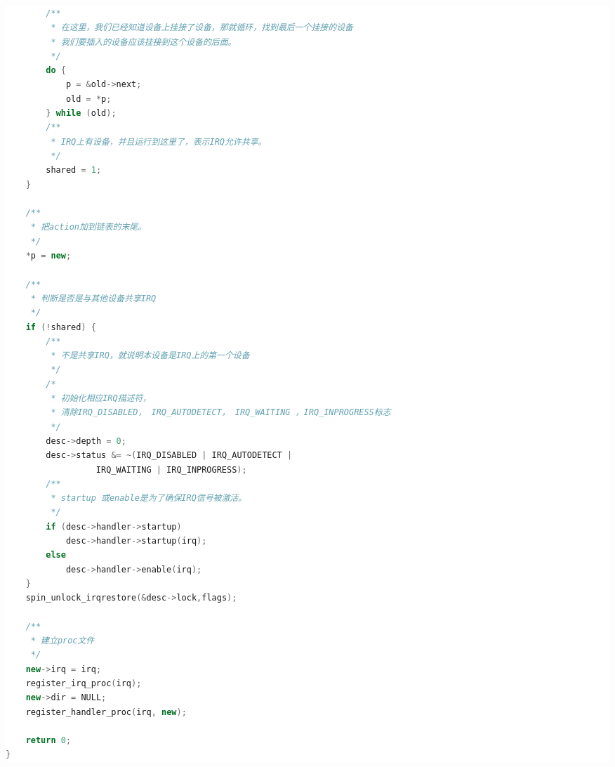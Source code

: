 ```cpp
		/**
		 * 在这里，我们已经知道设备上挂接了设备，那就循环，找到最后一个挂接的设备
		 * 我们要插入的设备应该挂接到这个设备的后面。
		 */
		do {
			p = &old->next;
			old = *p;
		} while (old);
		/**
		 * IRQ上有设备，并且运行到这里了，表示IRQ允许共享。
		 */
		shared = 1;
	}

	/**
	 * 把action加到链表的末尾。
	 */
	*p = new;

	/**
	 * 判断是否是与其他设备共享IRQ
	 */
	if (!shared) {
		/**
		 * 不是共享IRQ，就说明本设备是IRQ上的第一个设备
		 */
		/*
		 * 初始化相应IRQ描述符，
		 * 清除IRQ_DISABLED， IRQ_AUTODETECT， IRQ_WAITING ，IRQ_INPROGRESS标志
		 */
		desc->depth = 0;
		desc->status &= ~(IRQ_DISABLED | IRQ_AUTODETECT |
				  IRQ_WAITING | IRQ_INPROGRESS);
		/**
		 * startup 或enable是为了确保IRQ信号被激活。
		 */
		if (desc->handler->startup)
			desc->handler->startup(irq);
		else
			desc->handler->enable(irq);
	}
	spin_unlock_irqrestore(&desc->lock,flags);

	/**
	 * 建立proc文件
	 */
	new->irq = irq;
	register_irq_proc(irq);
	new->dir = NULL;
	register_handler_proc(irq, new);

	return 0;
}
```
